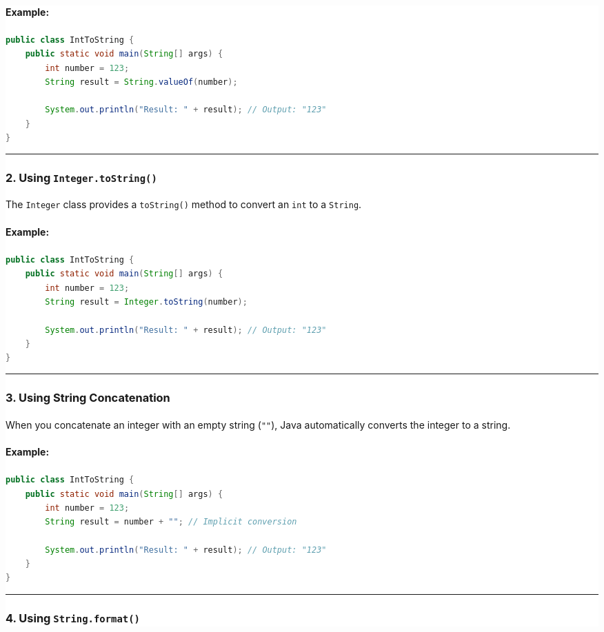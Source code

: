 #### **Example:**

```java
public class IntToString {
    public static void main(String[] args) {
        int number = 123;
        String result = String.valueOf(number);

        System.out.println("Result: " + result); // Output: "123"
    }
}
```

---

### **2. Using `Integer.toString()`**

The `Integer` class provides a `toString()` method to convert an `int` to a `String`.

#### **Example:**

```java
public class IntToString {
    public static void main(String[] args) {
        int number = 123;
        String result = Integer.toString(number);

        System.out.println("Result: " + result); // Output: "123"
    }
}
```

---

### **3. Using String Concatenation**

When you concatenate an integer with an empty string (`""`), Java automatically converts the integer to a string.

#### **Example:**

```java
public class IntToString {
    public static void main(String[] args) {
        int number = 123;
        String result = number + ""; // Implicit conversion

        System.out.println("Result: " + result); // Output: "123"
    }
}
```

---

### **4. Using `String.format()`**
